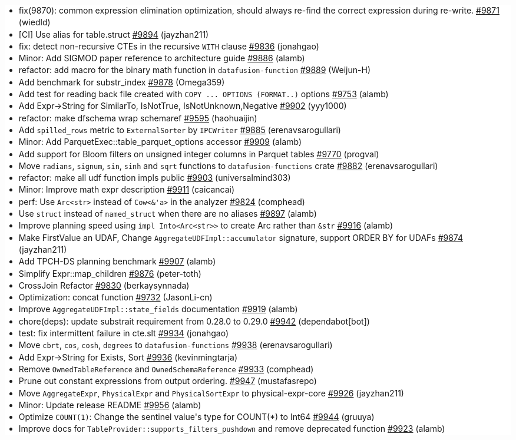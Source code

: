 - fix(9870): common expression elimination optimization, should always re-find the correct expression during re-write. [#9871](https://github.com/apache/datafusion/pull/9871) (wiedld)
- [CI] Use alias for table.struct [#9894](https://github.com/apache/datafusion/pull/9894) (jayzhan211)
- fix: detect non-recursive CTEs in the recursive `WITH` clause [#9836](https://github.com/apache/datafusion/pull/9836) (jonahgao)
- Minor: Add SIGMOD paper reference to architecture guide [#9886](https://github.com/apache/datafusion/pull/9886) (alamb)
- refactor: add macro for the binary math function in `datafusion-function` [#9889](https://github.com/apache/datafusion/pull/9889) (Weijun-H)
- Add benchmark for substr_index [#9878](https://github.com/apache/datafusion/pull/9878) (Omega359)
- Add test for reading back file created with `COPY ... OPTIONS (FORMAT..)` options [#9753](https://github.com/apache/datafusion/pull/9753) (alamb)
- Add Expr->String for SimilarTo, IsNotTrue, IsNotUnknown,Negative [#9902](https://github.com/apache/datafusion/pull/9902) (yyy1000)
- refactor: make dfschema wrap schemaref [#9595](https://github.com/apache/datafusion/pull/9595) (haohuaijin)
- Add `spilled_rows` metric to `ExternalSorter` by `IPCWriter` [#9885](https://github.com/apache/datafusion/pull/9885) (erenavsarogullari)
- Minor: Add ParquetExec::table_parquet_options accessor [#9909](https://github.com/apache/datafusion/pull/9909) (alamb)
- Add support for Bloom filters on unsigned integer columns in Parquet tables [#9770](https://github.com/apache/datafusion/pull/9770) (progval)
- Move `radians`, `signum`, `sin`, `sinh` and `sqrt` functions to `datafusion-functions` crate [#9882](https://github.com/apache/datafusion/pull/9882) (erenavsarogullari)
- refactor: make all udf function impls public [#9903](https://github.com/apache/datafusion/pull/9903) (universalmind303)
- Minor: Improve math expr description [#9911](https://github.com/apache/datafusion/pull/9911) (caicancai)
- perf: Use `Arc<str>` instead of `Cow<&'a>` in the analyzer [#9824](https://github.com/apache/datafusion/pull/9824) (comphead)
- Use `struct` instead of `named_struct` when there are no aliases [#9897](https://github.com/apache/datafusion/pull/9897) (alamb)
- Improve planning speed using `impl Into<Arc<str>>` to create Arc<str> rather than `&str` [#9916](https://github.com/apache/datafusion/pull/9916) (alamb)
- Make FirstValue an UDAF, Change `AggregateUDFImpl::accumulator` signature, support ORDER BY for UDAFs [#9874](https://github.com/apache/datafusion/pull/9874) (jayzhan211)
- Add TPCH-DS planning benchmark [#9907](https://github.com/apache/datafusion/pull/9907) (alamb)
- Simplify Expr::map_children [#9876](https://github.com/apache/datafusion/pull/9876) (peter-toth)
- CrossJoin Refactor [#9830](https://github.com/apache/datafusion/pull/9830) (berkaysynnada)
- Optimization: concat function [#9732](https://github.com/apache/datafusion/pull/9732) (JasonLi-cn)
- Improve `AggregateUDFImpl::state_fields` documentation [#9919](https://github.com/apache/datafusion/pull/9919) (alamb)
- chore(deps): update substrait requirement from 0.28.0 to 0.29.0 [#9942](https://github.com/apache/datafusion/pull/9942) (dependabot[bot])
- test: fix intermittent failure in cte.slt [#9934](https://github.com/apache/datafusion/pull/9934) (jonahgao)
- Move `cbrt`, `cos`, `cosh`, `degrees` to `datafusion-functions` [#9938](https://github.com/apache/datafusion/pull/9938) (erenavsarogullari)
- Add Expr->String for Exists, Sort [#9936](https://github.com/apache/datafusion/pull/9936) (kevinmingtarja)
- Remove `OwnedTableReference` and `OwnedSchemaReference` [#9933](https://github.com/apache/datafusion/pull/9933) (comphead)
- Prune out constant expressions from output ordering. [#9947](https://github.com/apache/datafusion/pull/9947) (mustafasrepo)
- Move `AggregateExpr`, `PhysicalExpr` and `PhysicalSortExpr` to physical-expr-core [#9926](https://github.com/apache/datafusion/pull/9926) (jayzhan211)
- Minor: Update release README [#9956](https://github.com/apache/datafusion/pull/9956) (alamb)
- Optimize `COUNT(1)`: Change the sentinel value's type for COUNT(\*) to Int64 [#9944](https://github.com/apache/datafusion/pull/9944) (gruuya)
- Improve docs for `TableProvider::supports_filters_pushdown` and remove deprecated function [#9923](https://github.com/apache/datafusion/pull/9923) (alamb)